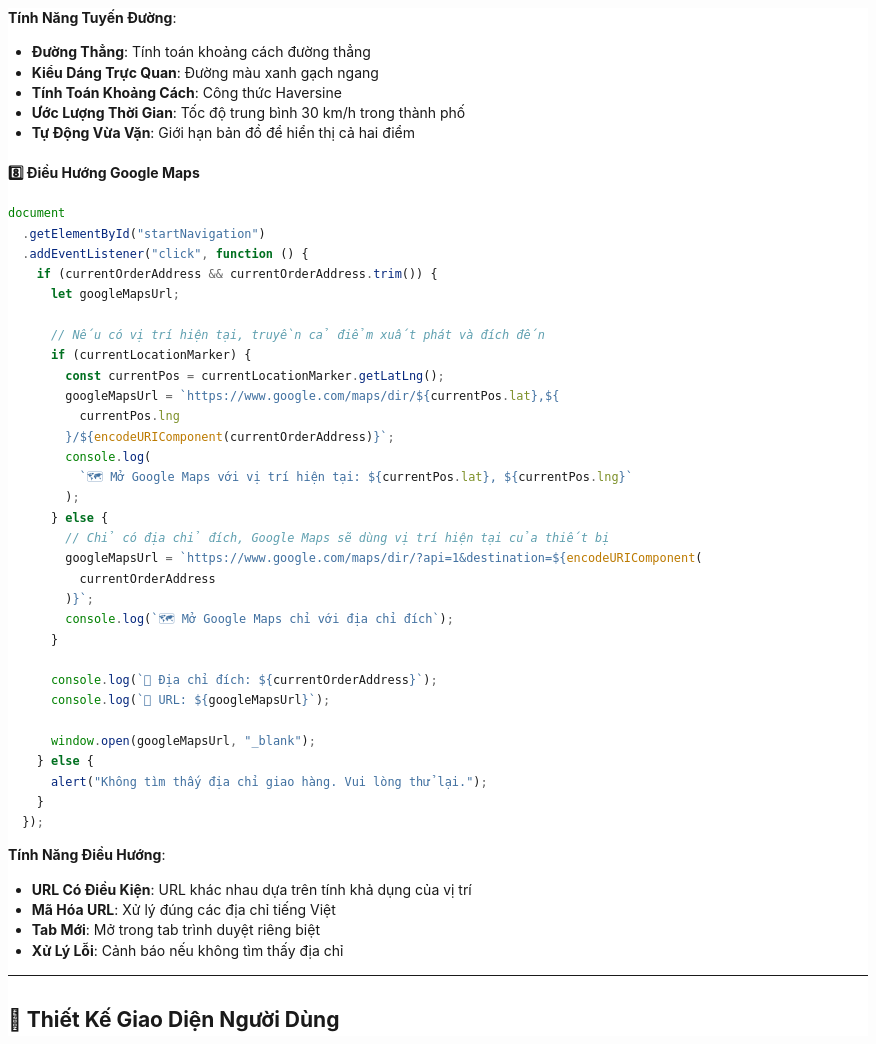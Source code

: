 **Tính Năng Tuyến Đường**:

- **Đường Thẳng**: Tính toán khoảng cách đường thẳng
- **Kiểu Dáng Trực Quan**: Đường màu xanh gạch ngang
- **Tính Toán Khoảng Cách**: Công thức Haversine
- **Ước Lượng Thời Gian**: Tốc độ trung bình 30 km/h trong thành phố
- **Tự Động Vừa Vặn**: Giới hạn bản đồ để hiển thị cả hai điểm

#### 8️⃣ **Điều Hướng Google Maps**

```javascript
document
  .getElementById("startNavigation")
  .addEventListener("click", function () {
    if (currentOrderAddress && currentOrderAddress.trim()) {
      let googleMapsUrl;

      // Nếu có vị trí hiện tại, truyền cả điểm xuất phát và đích đến
      if (currentLocationMarker) {
        const currentPos = currentLocationMarker.getLatLng();
        googleMapsUrl = `https://www.google.com/maps/dir/${currentPos.lat},${
          currentPos.lng
        }/${encodeURIComponent(currentOrderAddress)}`;
        console.log(
          `🗺️ Mở Google Maps với vị trí hiện tại: ${currentPos.lat}, ${currentPos.lng}`
        );
      } else {
        // Chỉ có địa chỉ đích, Google Maps sẽ dùng vị trí hiện tại của thiết bị
        googleMapsUrl = `https://www.google.com/maps/dir/?api=1&destination=${encodeURIComponent(
          currentOrderAddress
        )}`;
        console.log(`🗺️ Mở Google Maps chỉ với địa chỉ đích`);
      }

      console.log(`📍 Địa chỉ đích: ${currentOrderAddress}`);
      console.log(`🔗 URL: ${googleMapsUrl}`);

      window.open(googleMapsUrl, "_blank");
    } else {
      alert("Không tìm thấy địa chỉ giao hàng. Vui lòng thử lại.");
    }
  });
```

**Tính Năng Điều Hướng**:

- **URL Có Điều Kiện**: URL khác nhau dựa trên tính khả dụng của vị trí
- **Mã Hóa URL**: Xử lý đúng các địa chỉ tiếng Việt
- **Tab Mới**: Mở trong tab trình duyệt riêng biệt
- **Xử Lý Lỗi**: Cảnh báo nếu không tìm thấy địa chỉ

---

## 🎨 Thiết Kế Giao Diện Người Dùng
